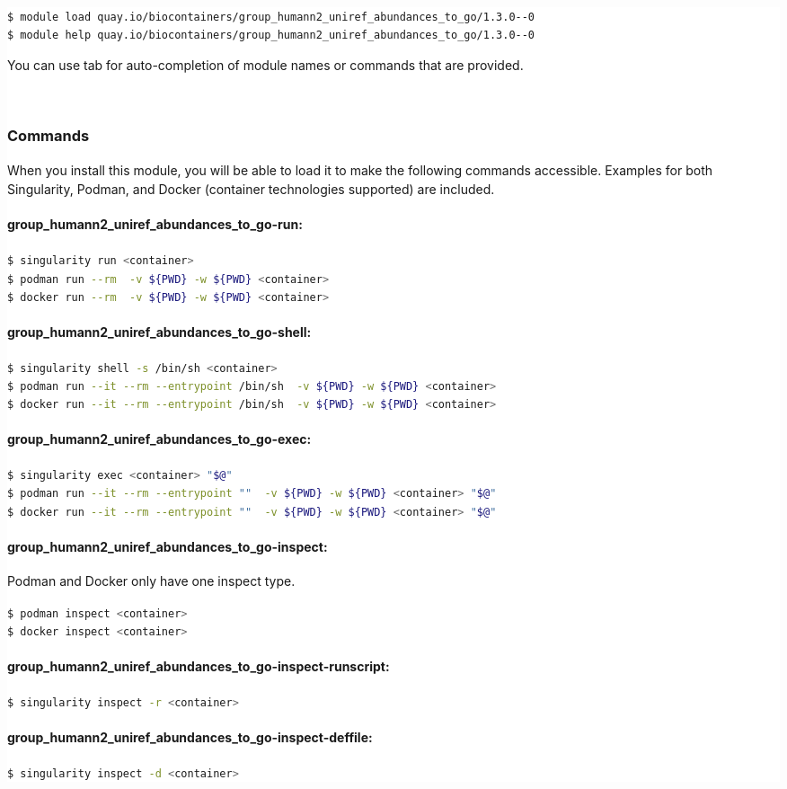 ```bash
$ module load quay.io/biocontainers/group_humann2_uniref_abundances_to_go/1.3.0--0
$ module help quay.io/biocontainers/group_humann2_uniref_abundances_to_go/1.3.0--0
```

You can use tab for auto-completion of module names or commands that are provided.

<br>

### Commands

When you install this module, you will be able to load it to make the following commands accessible.
Examples for both Singularity, Podman, and Docker (container technologies supported) are included.

#### group_humann2_uniref_abundances_to_go-run:

```bash
$ singularity run <container>
$ podman run --rm  -v ${PWD} -w ${PWD} <container>
$ docker run --rm  -v ${PWD} -w ${PWD} <container>
```

#### group_humann2_uniref_abundances_to_go-shell:

```bash
$ singularity shell -s /bin/sh <container>
$ podman run --it --rm --entrypoint /bin/sh  -v ${PWD} -w ${PWD} <container>
$ docker run --it --rm --entrypoint /bin/sh  -v ${PWD} -w ${PWD} <container>
```

#### group_humann2_uniref_abundances_to_go-exec:

```bash
$ singularity exec <container> "$@"
$ podman run --it --rm --entrypoint ""  -v ${PWD} -w ${PWD} <container> "$@"
$ docker run --it --rm --entrypoint ""  -v ${PWD} -w ${PWD} <container> "$@"
```

#### group_humann2_uniref_abundances_to_go-inspect:

Podman and Docker only have one inspect type.

```bash
$ podman inspect <container>
$ docker inspect <container>
```

#### group_humann2_uniref_abundances_to_go-inspect-runscript:

```bash
$ singularity inspect -r <container>
```

#### group_humann2_uniref_abundances_to_go-inspect-deffile:

```bash
$ singularity inspect -d <container>
```
